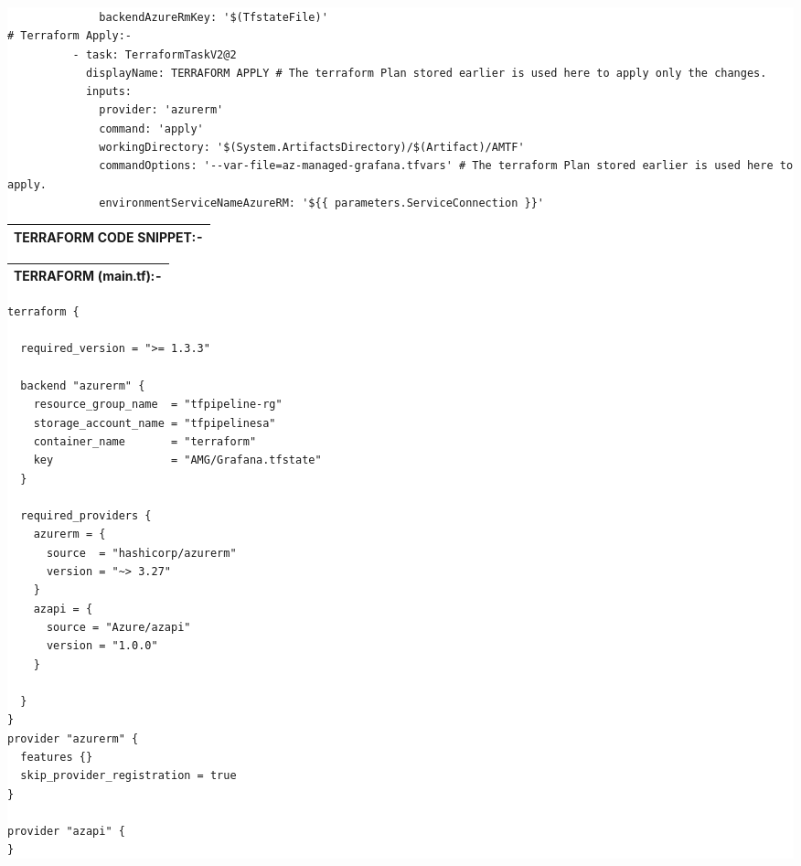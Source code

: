 ```
              backendAzureRmKey: '$(TfstateFile)'
# Terraform Apply:-
          - task: TerraformTaskV2@2
            displayName: TERRAFORM APPLY # The terraform Plan stored earlier is used here to apply only the changes.
            inputs:
              provider: 'azurerm'
              command: 'apply'
              workingDirectory: '$(System.ArtifactsDirectory)/$(Artifact)/AMTF'
              commandOptions: '--var-file=az-managed-grafana.tfvars' # The terraform Plan stored earlier is used here to apply. 
              environmentServiceNameAzureRM: '${{ parameters.ServiceConnection }}'

```

| __TERRAFORM CODE SNIPPET:-__ |
| --------- |


| __TERRAFORM (main.tf):-__ |
| --------- |

```
terraform {

  required_version = ">= 1.3.3"
  
  backend "azurerm" {
    resource_group_name  = "tfpipeline-rg"
    storage_account_name = "tfpipelinesa"
    container_name       = "terraform"
    key                  = "AMG/Grafana.tfstate"
  }

  required_providers {
    azurerm = {
      source  = "hashicorp/azurerm"
      version = "~> 3.27"
    }
    azapi = {
      source = "Azure/azapi"
      version = "1.0.0"
    }
    
  }
}
provider "azurerm" {
  features {}
  skip_provider_registration = true
}

provider "azapi" {
}

```
